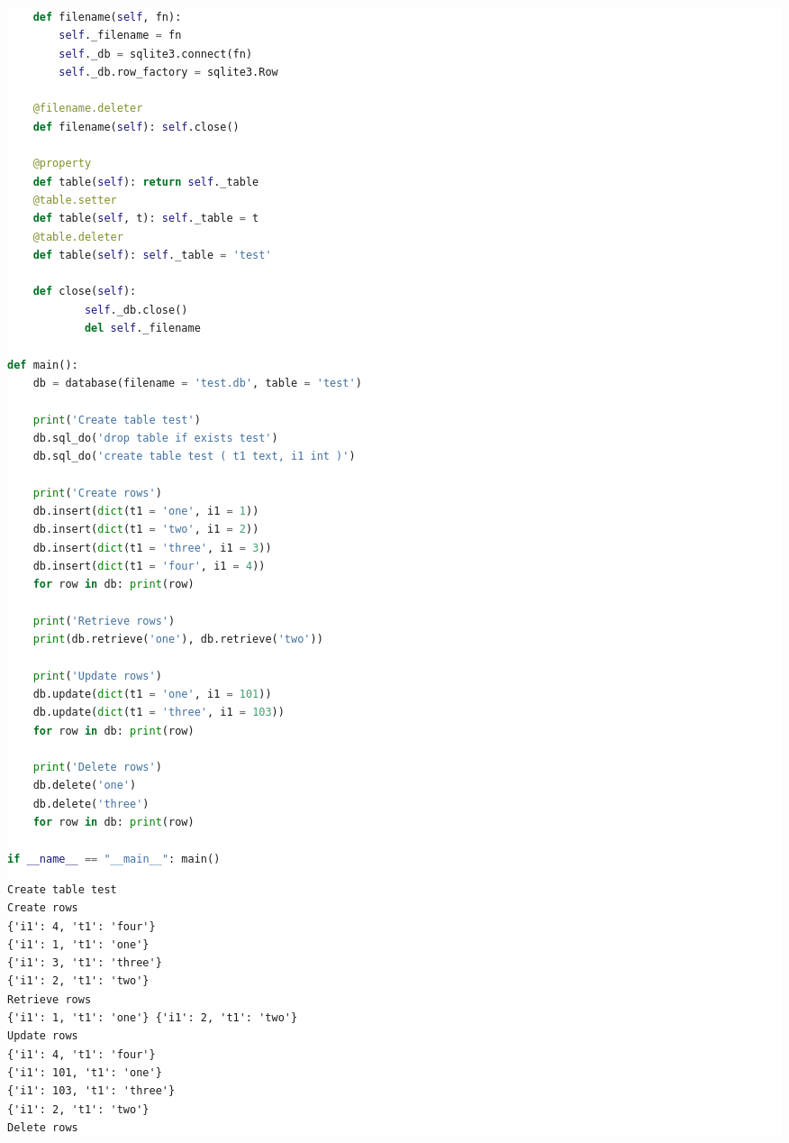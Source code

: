 ```python
    def filename(self, fn):
        self._filename = fn
        self._db = sqlite3.connect(fn)
        self._db.row_factory = sqlite3.Row

    @filename.deleter
    def filename(self): self.close()

    @property
    def table(self): return self._table
    @table.setter
    def table(self, t): self._table = t
    @table.deleter
    def table(self): self._table = 'test'

    def close(self):
            self._db.close()
            del self._filename

def main():
    db = database(filename = 'test.db', table = 'test')

    print('Create table test')
    db.sql_do('drop table if exists test')
    db.sql_do('create table test ( t1 text, i1 int )')

    print('Create rows')
    db.insert(dict(t1 = 'one', i1 = 1))
    db.insert(dict(t1 = 'two', i1 = 2))
    db.insert(dict(t1 = 'three', i1 = 3))
    db.insert(dict(t1 = 'four', i1 = 4))
    for row in db: print(row)

    print('Retrieve rows')
    print(db.retrieve('one'), db.retrieve('two'))

    print('Update rows')
    db.update(dict(t1 = 'one', i1 = 101))
    db.update(dict(t1 = 'three', i1 = 103))
    for row in db: print(row)

    print('Delete rows')
    db.delete('one')
    db.delete('three')
    for row in db: print(row)

if __name__ == "__main__": main()
```

    Create table test
    Create rows
    {'i1': 4, 't1': 'four'}
    {'i1': 1, 't1': 'one'}
    {'i1': 3, 't1': 'three'}
    {'i1': 2, 't1': 'two'}
    Retrieve rows
    {'i1': 1, 't1': 'one'} {'i1': 2, 't1': 'two'}
    Update rows
    {'i1': 4, 't1': 'four'}
    {'i1': 101, 't1': 'one'}
    {'i1': 103, 't1': 'three'}
    {'i1': 2, 't1': 'two'}
    Delete rows